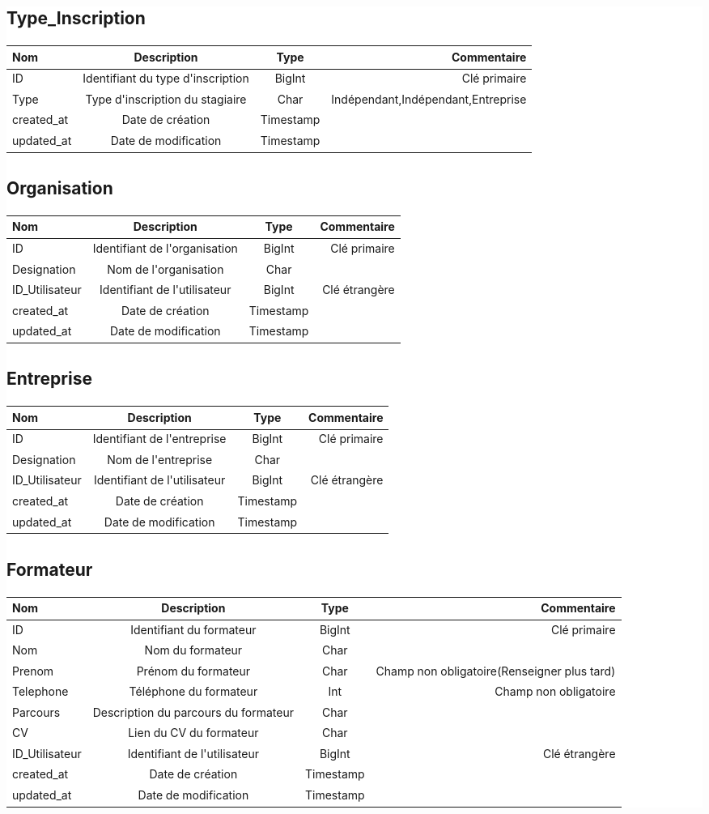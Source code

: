 ## Type_Inscription

| Nom | Description | Type | Commentaire |
| :--------------- |:---------------:|:---------------:| -----:|
| ID | Identifiant du type d'inscription | BigInt | Clé primaire |
| Type| Type d'inscription du stagiaire | Char |Indépendant,Indépendant,Entreprise  |
| created_at | Date de création | Timestamp |   |
| updated_at | Date de modification | Timestamp |   |


## Organisation

| Nom | Description | Type | Commentaire |
| :--------------- |:---------------:|:---------------:| -----:|
| ID | Identifiant de l'organisation | BigInt | Clé primaire |
| Designation| Nom de l'organisation | Char |  |
| ID_Utilisateur| Identifiant de l'utilisateur| BigInt |Clé étrangère   |
| created_at | Date de création | Timestamp |   |
| updated_at | Date de modification | Timestamp |   |

## Entreprise

| Nom | Description | Type | Commentaire |
| :--------------- |:---------------:|:---------------:| -----:|
| ID | Identifiant de l'entreprise | BigInt | Clé primaire |
| Designation| Nom de l'entreprise | Char |  |
| ID_Utilisateur| Identifiant de l'utilisateur| BigInt |Clé étrangère   |
| created_at | Date de création | Timestamp |   |
| updated_at | Date de modification | Timestamp |   |

## Formateur

| Nom | Description | Type | Commentaire |
| :--------------- |:---------------:|:---------------:| -----:|
| ID | Identifiant du formateur | BigInt | Clé primaire |
| Nom | Nom du formateur | Char |  |
| Prenom | Prénom du formateur | Char | Champ non obligatoire(Renseigner plus tard) |
| Telephone | Téléphone du formateur | Int | Champ non obligatoire |
| Parcours| Description du parcours du formateur | Char |  |
| CV| Lien du CV du formateur | Char |  |
| ID_Utilisateur| Identifiant de l'utilisateur| BigInt |Clé étrangère   |
| created_at | Date de création | Timestamp |   |
| updated_at | Date de modification | Timestamp |   |
